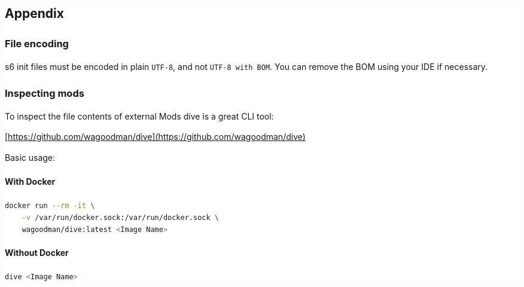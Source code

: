 ## Appendix

### File encoding

s6 init files must be encoded in plain `UTF-8`, and not `UTF-8 with BOM`. You can remove the BOM using your IDE if necessary.

### Inspecting mods

To inspect the file contents of external Mods dive is a great CLI tool:

[https://github.com/wagoodman/dive](https://github.com/wagoodman/dive)

Basic usage:

#### With Docker

```bash
docker run --rm -it \
    -v /var/run/docker.sock:/var/run/docker.sock \
    wagoodman/dive:latest <Image Name>
```

#### Without Docker

```bash
dive <Image Name>
```
